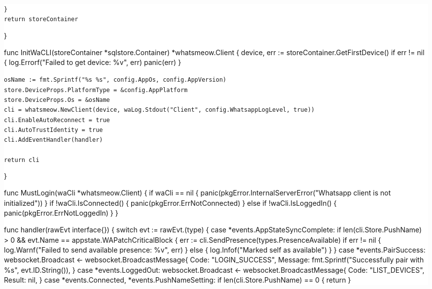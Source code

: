 	}
	return storeContainer
}

func InitWaCLI(storeContainer *sqlstore.Container) *whatsmeow.Client {
	device, err := storeContainer.GetFirstDevice()
	if err != nil {
		log.Errorf("Failed to get device: %v", err)
		panic(err)
	}

	osName := fmt.Sprintf("%s %s", config.AppOs, config.AppVersion)
	store.DeviceProps.PlatformType = &config.AppPlatform
	store.DeviceProps.Os = &osName
	cli = whatsmeow.NewClient(device, waLog.Stdout("Client", config.WhatsappLogLevel, true))
	cli.EnableAutoReconnect = true
	cli.AutoTrustIdentity = true
	cli.AddEventHandler(handler)

	return cli
}

func MustLogin(waCli *whatsmeow.Client) {
	if waCli == nil {
		panic(pkgError.InternalServerError("Whatsapp client is not initialized"))
	}
	if !waCli.IsConnected() {
		panic(pkgError.ErrNotConnected)
	} else if !waCli.IsLoggedIn() {
		panic(pkgError.ErrNotLoggedIn)
	}
}

func handler(rawEvt interface{}) {
	switch evt := rawEvt.(type) {
	case *events.AppStateSyncComplete:
		if len(cli.Store.PushName) > 0 && evt.Name == appstate.WAPatchCriticalBlock {
			err := cli.SendPresence(types.PresenceAvailable)
			if err != nil {
				log.Warnf("Failed to send available presence: %v", err)
			} else {
				log.Infof("Marked self as available")
			}
		}
	case *events.PairSuccess:
		websocket.Broadcast <- websocket.BroadcastMessage{
			Code:    "LOGIN_SUCCESS",
			Message: fmt.Sprintf("Successfully pair with %s", evt.ID.String()),
		}
	case *events.LoggedOut:
		websocket.Broadcast <- websocket.BroadcastMessage{
			Code:   "LIST_DEVICES",
			Result: nil,
		}
	case *events.Connected, *events.PushNameSetting:
		if len(cli.Store.PushName) == 0 {
			return
		}
